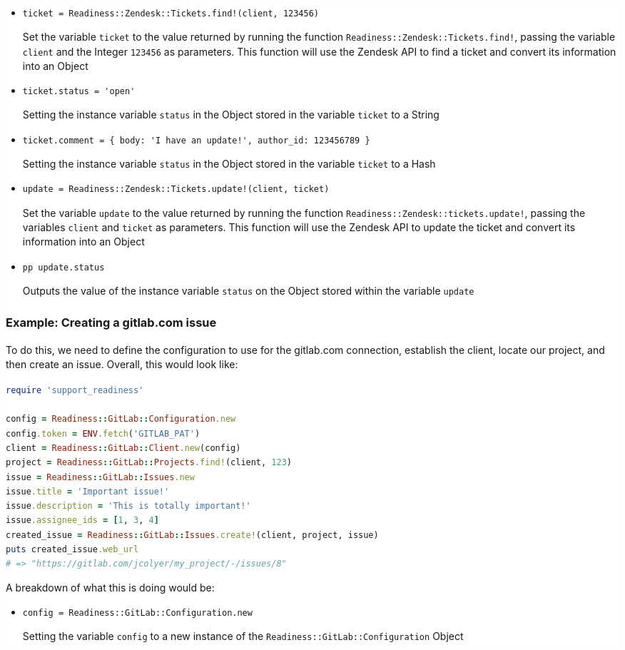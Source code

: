 - `ticket = Readiness::Zendesk::Tickets.find!(client, 123456)`

  Set the variable `ticket` to the value returned by running the function
   `Readiness::Zendesk::Tickets.find!`, passing the variable `client` and the
   Integer `123456` as parameters. This function will use the Zendesk API to
   find a ticket and convert its information into an Object

- `ticket.status = 'open'`

   Setting the instance variable `status` in the Object stored in the variable
   `ticket` to a String

- `ticket.comment = { body: 'I have an update!', author_id: 123456789 }`

   Setting the instance variable `status` in the Object stored in the variable
   `ticket` to a Hash

- `update = Readiness::Zendesk::Tickets.update!(client, ticket)`

  Set the variable `update` to the value returned by running the function
  `Readiness::Zendesk::tickets.update!`, passing the variables `client` and
  `ticket` as parameters. This function will use the Zendesk API to update the
  ticket and convert its information into an Object

- `pp update.status`

   Outputs the value of the instance variable `status` on the Object stored
   within the variable `update`

### Example: Creating a gitlab.com issue

To do this, we need to define the configuration to use for the gitlab.com
connection, establish the client, locate our project, and then create an issue.
Overall, this would look like:

```ruby
require 'support_readiness'

config = Readiness::GitLab::Configuration.new
config.token = ENV.fetch('GITLAB_PAT')
client = Readiness::GitLab::Client.new(config)
project = Readiness::GitLab::Projects.find!(client, 123)
issue = Readiness::GitLab::Issues.new
issue.title = 'Important issue!'
issue.description = 'This is totally important!'
issue.assignee_ids = [1, 3, 4]
created_issue = Readiness::GitLab::Issues.create!(client, project, issue)
puts created_issue.web_url
# => "https://gitlab.com/jcolyer/my_project/-/issues/8"
```

A breakdown of what this is doing would be:

- `config = Readiness::GitLab::Configuration.new`
  
  Setting the variable `config` to a new instance of the
  `Readiness::GitLab::Configuration` Object
